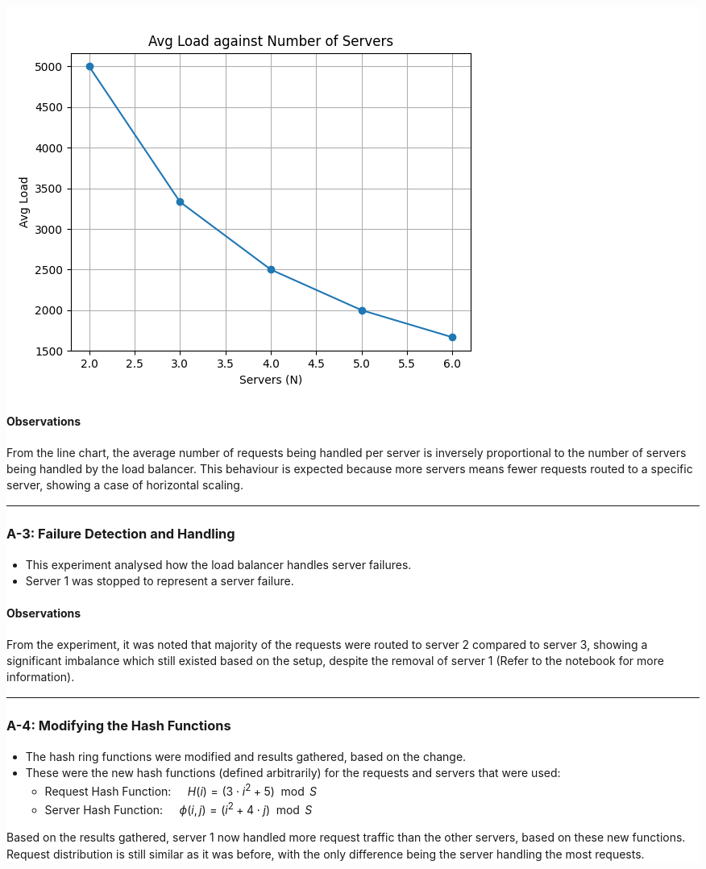 ![Average Load of Servers](analysis/figures/analysis_two.png)

#### Observations
From the line chart, the average number of requests being handled per server is inversely proportional to the number of 
servers being handled by the load balancer. This behaviour is expected because more servers means fewer requests routed 
to a specific server, showing a case of horizontal scaling.

---

### A-3: Failure Detection and Handling
- This experiment analysed how the load balancer handles server failures.
- Server 1 was stopped to represent a server failure.

#### Observations
From the experiment, it was noted that majority of the requests were routed to server 2 compared to server 3, showing a 
significant imbalance which still existed based on the setup, despite the removal of server 1 (Refer to the notebook for 
more information).

---

### A-4: Modifying the Hash Functions
- The hash ring functions were modified and results gathered, based on the change.
- These were the new hash functions (defined arbitrarily) for the requests and servers that were used:
  - Request Hash Function: $\quad H(i) = (3 \cdot i^2 + 5) \mod S$
  - Server Hash Function: $\quad \phi(i, j) = (i^2 + 4 \cdot j) \mod S$

Based on the results gathered, server 1 now handled more request traffic than the other servers, 
based on these new functions. Request distribution is still similar as it was before, with the only 
difference being the server handling the most requests.
